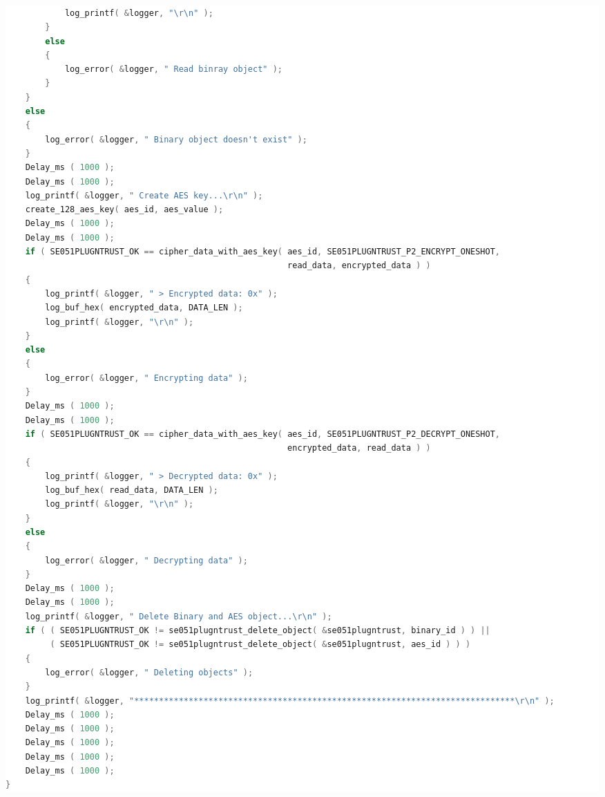 ```c
            log_printf( &logger, "\r\n" );
        }
        else
        {
            log_error( &logger, " Read binray object" );
        } 
    }
    else
    {
        log_error( &logger, " Binary object doesn't exist" );
    }
    Delay_ms ( 1000 );
    Delay_ms ( 1000 );
    log_printf( &logger, " Create AES key...\r\n" );
    create_128_aes_key( aes_id, aes_value );
    Delay_ms ( 1000 );
    Delay_ms ( 1000 );
    if ( SE051PLUGNTRUST_OK == cipher_data_with_aes_key( aes_id, SE051PLUGNTRUST_P2_ENCRYPT_ONESHOT, 
                                                         read_data, encrypted_data ) )
    {
        log_printf( &logger, " > Encrypted data: 0x" );
        log_buf_hex( encrypted_data, DATA_LEN );
        log_printf( &logger, "\r\n" );
    }
    else
    {
        log_error( &logger, " Encrypting data" );
    }
    Delay_ms ( 1000 );
    Delay_ms ( 1000 );
    if ( SE051PLUGNTRUST_OK == cipher_data_with_aes_key( aes_id, SE051PLUGNTRUST_P2_DECRYPT_ONESHOT, 
                                                         encrypted_data, read_data ) )
    {
        log_printf( &logger, " > Decrypted data: 0x" );
        log_buf_hex( read_data, DATA_LEN );
        log_printf( &logger, "\r\n" );
    }
    else
    {
        log_error( &logger, " Decrypting data" );
    }
    Delay_ms ( 1000 );
    Delay_ms ( 1000 );
    log_printf( &logger, " Delete Binary and AES object...\r\n" );
    if ( ( SE051PLUGNTRUST_OK != se051plugntrust_delete_object( &se051plugntrust, binary_id ) ) || 
         ( SE051PLUGNTRUST_OK != se051plugntrust_delete_object( &se051plugntrust, aes_id ) ) )
    {
        log_error( &logger, " Deleting objects" );
    }
    log_printf( &logger, "*****************************************************************************\r\n" );
    Delay_ms ( 1000 );
    Delay_ms ( 1000 );
    Delay_ms ( 1000 );
    Delay_ms ( 1000 );
    Delay_ms ( 1000 );
}
```
